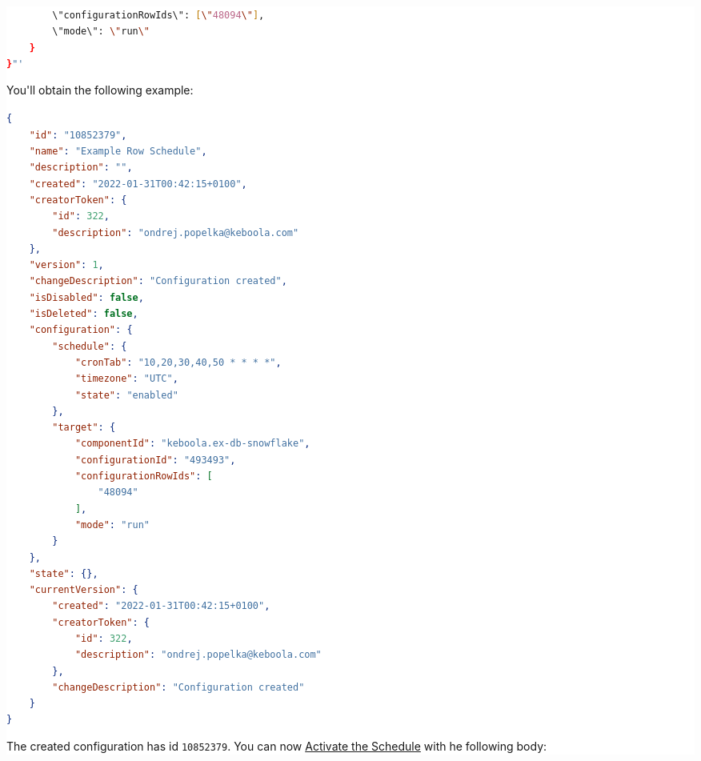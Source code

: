 ```bash
        \"configurationRowIds\": [\"48094\"],
        \"mode\": \"run\"
    }
}"'
```

You'll obtain the following example:

```json
{
    "id": "10852379",
    "name": "Example Row Schedule",
    "description": "",
    "created": "2022-01-31T00:42:15+0100",
    "creatorToken": {
        "id": 322,
        "description": "ondrej.popelka@keboola.com"
    },
    "version": 1,
    "changeDescription": "Configuration created",
    "isDisabled": false,
    "isDeleted": false,
    "configuration": {
        "schedule": {
            "cronTab": "10,20,30,40,50 * * * *",
            "timezone": "UTC",
            "state": "enabled"
        },
        "target": {
            "componentId": "keboola.ex-db-snowflake",
            "configurationId": "493493",
            "configurationRowIds": [
                "48094"
            ],
            "mode": "run"
        }
    },
    "state": {},
    "currentVersion": {
        "created": "2022-01-31T00:42:15+0100",
        "creatorToken": {
            "id": 322,
            "description": "ondrej.popelka@keboola.com"
        },
        "changeDescription": "Configuration created"
    }
}
```

The created configuration has id `10852379`. You can now [Activate the Schedule](https://app.swaggerhub.com/apis/odinuv/scheduler/1.0.0#/schedules/activate)
with he following body:
